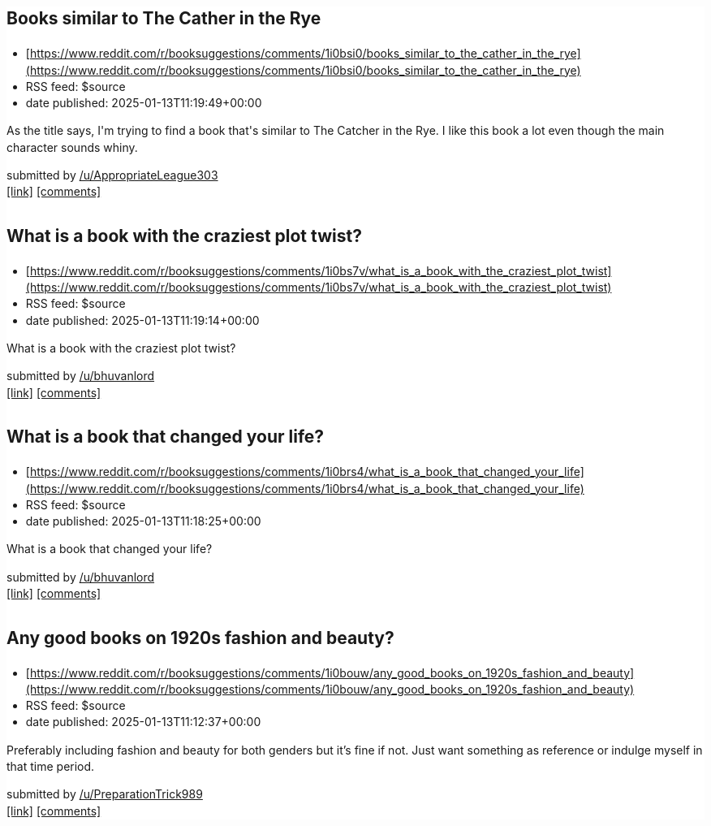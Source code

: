 ## Books similar to The Cather in the Rye
 - [https://www.reddit.com/r/booksuggestions/comments/1i0bsi0/books_similar_to_the_cather_in_the_rye](https://www.reddit.com/r/booksuggestions/comments/1i0bsi0/books_similar_to_the_cather_in_the_rye)
 - RSS feed: $source
 - date published: 2025-01-13T11:19:49+00:00

<div class="md"><p>As the title says, I&#39;m trying to find a book that&#39;s similar to The Catcher in the Rye. I like this book a lot even though the main character sounds whiny. </p> </div> &#32; submitted by &#32; <a href="https://www.reddit.com/user/AppropriateLeague303"> /u/AppropriateLeague303 </a> <br/> <span><a href="https://www.reddit.com/r/booksuggestions/comments/1i0bsi0/books_similar_to_the_cather_in_the_rye/">[link]</a></span> &#32; <span><a href="https://www.reddit.com/r/booksuggestions/comments/1i0bsi0/books_similar_to_the_cather_in_the_rye/">[comments]</a></span>

## What is a book with the craziest plot twist?
 - [https://www.reddit.com/r/booksuggestions/comments/1i0bs7v/what_is_a_book_with_the_craziest_plot_twist](https://www.reddit.com/r/booksuggestions/comments/1i0bs7v/what_is_a_book_with_the_craziest_plot_twist)
 - RSS feed: $source
 - date published: 2025-01-13T11:19:14+00:00

<div class="md"><p>What is a book with the craziest plot twist?</p> </div> &#32; submitted by &#32; <a href="https://www.reddit.com/user/bhuvanlord"> /u/bhuvanlord </a> <br/> <span><a href="https://www.reddit.com/r/booksuggestions/comments/1i0bs7v/what_is_a_book_with_the_craziest_plot_twist/">[link]</a></span> &#32; <span><a href="https://www.reddit.com/r/booksuggestions/comments/1i0bs7v/what_is_a_book_with_the_craziest_plot_twist/">[comments]</a></span>

## What is a book that changed your life?
 - [https://www.reddit.com/r/booksuggestions/comments/1i0brs4/what_is_a_book_that_changed_your_life](https://www.reddit.com/r/booksuggestions/comments/1i0brs4/what_is_a_book_that_changed_your_life)
 - RSS feed: $source
 - date published: 2025-01-13T11:18:25+00:00

<div class="md"><p>What is a book that changed your life?</p> </div> &#32; submitted by &#32; <a href="https://www.reddit.com/user/bhuvanlord"> /u/bhuvanlord </a> <br/> <span><a href="https://www.reddit.com/r/booksuggestions/comments/1i0brs4/what_is_a_book_that_changed_your_life/">[link]</a></span> &#32; <span><a href="https://www.reddit.com/r/booksuggestions/comments/1i0brs4/what_is_a_book_that_changed_your_life/">[comments]</a></span>

## Any good books on 1920s fashion and beauty?
 - [https://www.reddit.com/r/booksuggestions/comments/1i0bouw/any_good_books_on_1920s_fashion_and_beauty](https://www.reddit.com/r/booksuggestions/comments/1i0bouw/any_good_books_on_1920s_fashion_and_beauty)
 - RSS feed: $source
 - date published: 2025-01-13T11:12:37+00:00

<div class="md"><p>Preferably including fashion and beauty for both genders but it’s fine if not. Just want something as reference or indulge myself in that time period.</p> </div> &#32; submitted by &#32; <a href="https://www.reddit.com/user/PreparationTrick989"> /u/PreparationTrick989 </a> <br/> <span><a href="https://www.reddit.com/r/booksuggestions/comments/1i0bouw/any_good_books_on_1920s_fashion_and_beauty/">[link]</a></span> &#32; <span><a href="https://www.reddit.com/r/booksuggestions/comments/1i0bouw/any_good_books_on_1920s_fashion_and_beauty/">[comments]</a></span>
